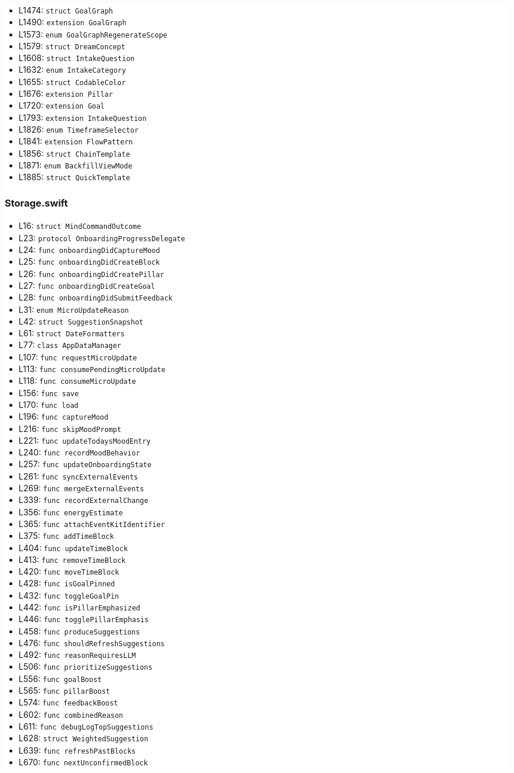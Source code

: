 - L1474: `struct GoalGraph`
- L1490: `extension GoalGraph`
- L1573: `enum GoalGraphRegenerateScope`
- L1579: `struct DreamConcept`
- L1608: `struct IntakeQuestion`
- L1632: `enum IntakeCategory`
- L1655: `struct CodableColor`
- L1676: `extension Pillar`
- L1720: `extension Goal`
- L1793: `extension IntakeQuestion`
- L1826: `enum TimeframeSelector`
- L1841: `extension FlowPattern`
- L1856: `struct ChainTemplate`
- L1871: `enum BackfillViewMode`
- L1885: `struct QuickTemplate`

### Storage.swift
- L16: `struct MindCommandOutcome`
- L23: `protocol OnboardingProgressDelegate`
- L24: `func onboardingDidCaptureMood`
- L25: `func onboardingDidCreateBlock`
- L26: `func onboardingDidCreatePillar`
- L27: `func onboardingDidCreateGoal`
- L28: `func onboardingDidSubmitFeedback`
- L31: `enum MicroUpdateReason`
- L42: `struct SuggestionSnapshot`
- L61: `struct DateFormatters`
- L77: `class AppDataManager`
- L107: `func requestMicroUpdate`
- L113: `func consumePendingMicroUpdate`
- L118: `func consumeMicroUpdate`
- L156: `func save`
- L170: `func load`
- L196: `func captureMood`
- L216: `func skipMoodPrompt`
- L221: `func updateTodaysMoodEntry`
- L240: `func recordMoodBehavior`
- L257: `func updateOnboardingState`
- L261: `func syncExternalEvents`
- L269: `func mergeExternalEvents`
- L339: `func recordExternalChange`
- L356: `func energyEstimate`
- L365: `func attachEventKitIdentifier`
- L375: `func addTimeBlock`
- L404: `func updateTimeBlock`
- L413: `func removeTimeBlock`
- L420: `func moveTimeBlock`
- L428: `func isGoalPinned`
- L432: `func toggleGoalPin`
- L442: `func isPillarEmphasized`
- L446: `func togglePillarEmphasis`
- L458: `func produceSuggestions`
- L476: `func shouldRefreshSuggestions`
- L492: `func reasonRequiresLLM`
- L506: `func prioritizeSuggestions`
- L556: `func goalBoost`
- L565: `func pillarBoost`
- L574: `func feedbackBoost`
- L602: `func combinedReason`
- L611: `func debugLogTopSuggestions`
- L628: `struct WeightedSuggestion`
- L639: `func refreshPastBlocks`
- L670: `func nextUnconfirmedBlock`